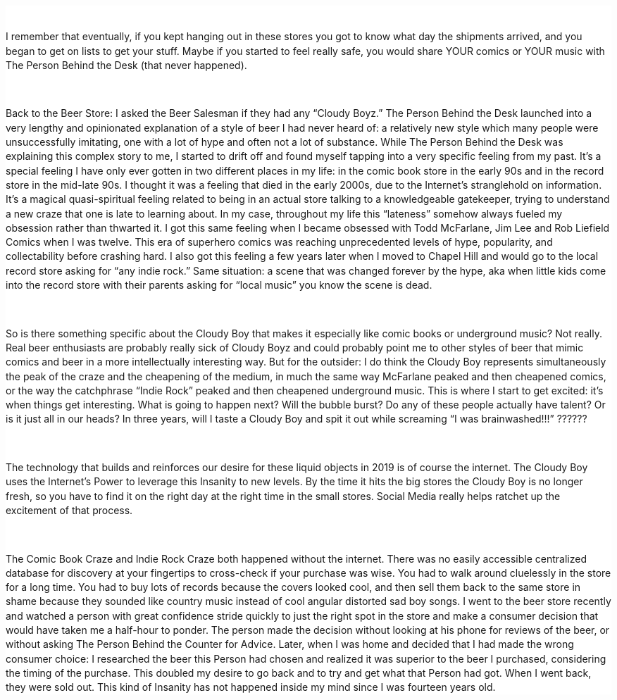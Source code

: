 &nbsp;

I remember that eventually, if you kept hanging out in these stores you got to know what day the shipments arrived, and you began to get on lists to get your stuff. Maybe if you started to feel really safe, you would share YOUR comics or YOUR music with The Person Behind the Desk (that never happened).

&nbsp;

Back to the Beer Store: I asked the Beer Salesman if they had any “Cloudy Boyz.” The Person Behind the Desk launched into a very lengthy and opinionated explanation of a style of beer I had never heard of: a relatively new style which many people were unsuccessfully imitating, one with a lot of hype and often not a lot of substance. While The Person Behind the Desk was explaining this complex story to me, I started to drift off and found myself tapping into a very specific feeling from my past. It’s a special feeling I have only ever gotten in two different places in my life: in the comic book store in the early 90s and in the record store in the mid-late 90s. I thought it was a feeling that died in the early 2000s, due to the Internet’s stranglehold on information. It’s a magical quasi-spiritual feeling related to being in an actual store talking to a knowledgeable gatekeeper, trying to understand a new craze that one is late to learning about. In my case, throughout my life this “lateness” somehow always fueled my obsession rather than thwarted it. I got this same feeling when I became obsessed with Todd McFarlane, Jim Lee and Rob Liefield Comics when I was twelve. This era of superhero comics was reaching unprecedented levels of hype, popularity, and collectability before crashing hard. I also got this feeling a few years later when I moved to Chapel Hill and would go to the local record store asking for “any indie rock.” Same situation: a scene that was changed forever by the hype, aka when little kids come into the record store with their parents asking for “local music” you know the scene is dead.

&nbsp;

So is there something specific about the Cloudy Boy that makes it especially like comic books or underground music? Not really. Real beer enthusiasts are probably really sick of Cloudy Boyz and could probably point me to other styles of beer that mimic comics and beer in a more intellectually interesting way. But for the outsider: I do think the Cloudy Boy represents simultaneously the peak of the craze and the cheapening of the medium, in much the same way McFarlane peaked and then cheapened comics, or the way the catchphrase “Indie Rock” peaked and then cheapened underground music. This is where I start to get excited: it’s when things get interesting. What is going to happen next? Will the bubble burst? Do any of these people actually have talent? Or is it just all in our heads? In three years, will I taste a Cloudy Boy and spit it out while screaming “I was brainwashed!!!” ??????

&nbsp;

The technology that builds and reinforces our desire for these liquid objects in 2019 is of course the internet. The Cloudy Boy uses the Internet’s Power to leverage this Insanity to new levels. By the time it hits the big stores the Cloudy Boy is no longer fresh, so you have to find it on the right day at the right time in the small stores. Social Media really helps ratchet up the excitement of that process.

&nbsp;

The Comic Book Craze and Indie Rock Craze both happened without the internet. There was no easily accessible centralized database for discovery at your fingertips to cross-check if your purchase was wise. You had to walk around cluelessly in the store for a long time. You had to buy lots of records because the covers looked cool, and then sell them back to the same store in shame because they sounded like country music instead of cool angular distorted sad boy songs. I went to the beer store recently and watched a person with great confidence stride quickly to just the right spot in the store and make a consumer decision that would have taken me a half-hour to ponder. The person made the decision without looking at his phone for reviews of the beer, or without asking The Person Behind the Counter for Advice. Later, when I was home and decided that I had made the wrong consumer choice: I researched the beer this Person had chosen and realized it was superior to the beer I purchased, considering the timing of the purchase. This doubled my desire to go back and to try and get what that Person had got. When I went back, they were sold out. This kind of Insanity has not happened inside my mind since I was fourteen years old.
